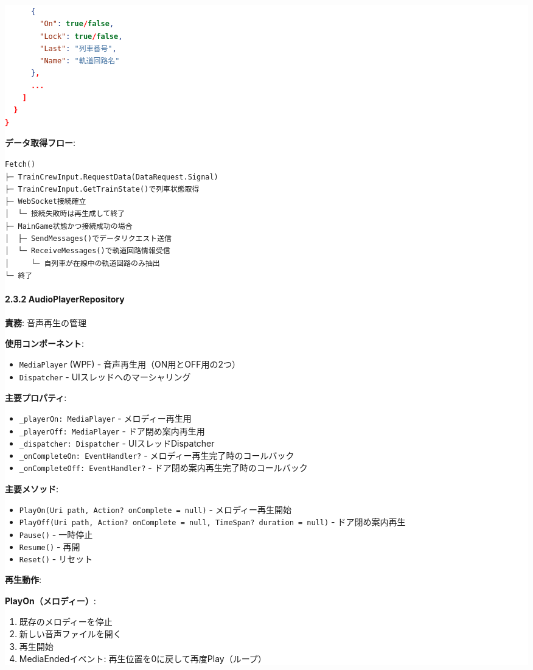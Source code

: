   ```json
        {
          "On": true/false,
          "Lock": true/false,
          "Last": "列車番号",
          "Name": "軌道回路名"
        },
        ...
      ]
    }
  }
  ```

**データ取得フロー**:
```
Fetch()
├─ TrainCrewInput.RequestData(DataRequest.Signal)
├─ TrainCrewInput.GetTrainState()で列車状態取得
├─ WebSocket接続確立
│  └─ 接続失敗時は再生成して終了
├─ MainGame状態かつ接続成功の場合
│  ├─ SendMessages()でデータリクエスト送信
│  └─ ReceiveMessages()で軌道回路情報受信
│     └─ 自列車が在線中の軌道回路のみ抽出
└─ 終了
```

#### 2.3.2 AudioPlayerRepository

**責務**: 音声再生の管理

**使用コンポーネント**:
- `MediaPlayer` (WPF) - 音声再生用（ON用とOFF用の2つ）
- `Dispatcher` - UIスレッドへのマーシャリング

**主要プロパティ**:
- `_playerOn: MediaPlayer` - メロディー再生用
- `_playerOff: MediaPlayer` - ドア閉め案内再生用
- `_dispatcher: Dispatcher` - UIスレッドDispatcher
- `_onCompleteOn: EventHandler?` - メロディー再生完了時のコールバック
- `_onCompleteOff: EventHandler?` - ドア閉め案内再生完了時のコールバック

**主要メソッド**:
- `PlayOn(Uri path, Action? onComplete = null)` - メロディー再生開始
- `PlayOff(Uri path, Action? onComplete = null, TimeSpan? duration = null)` - ドア閉め案内再生
- `Pause()` - 一時停止
- `Resume()` - 再開
- `Reset()` - リセット

**再生動作**:

**PlayOn（メロディー）**:
1. 既存のメロディーを停止
2. 新しい音声ファイルを開く
3. 再生開始
4. MediaEndedイベント: 再生位置を0に戻して再度Play（ループ）
